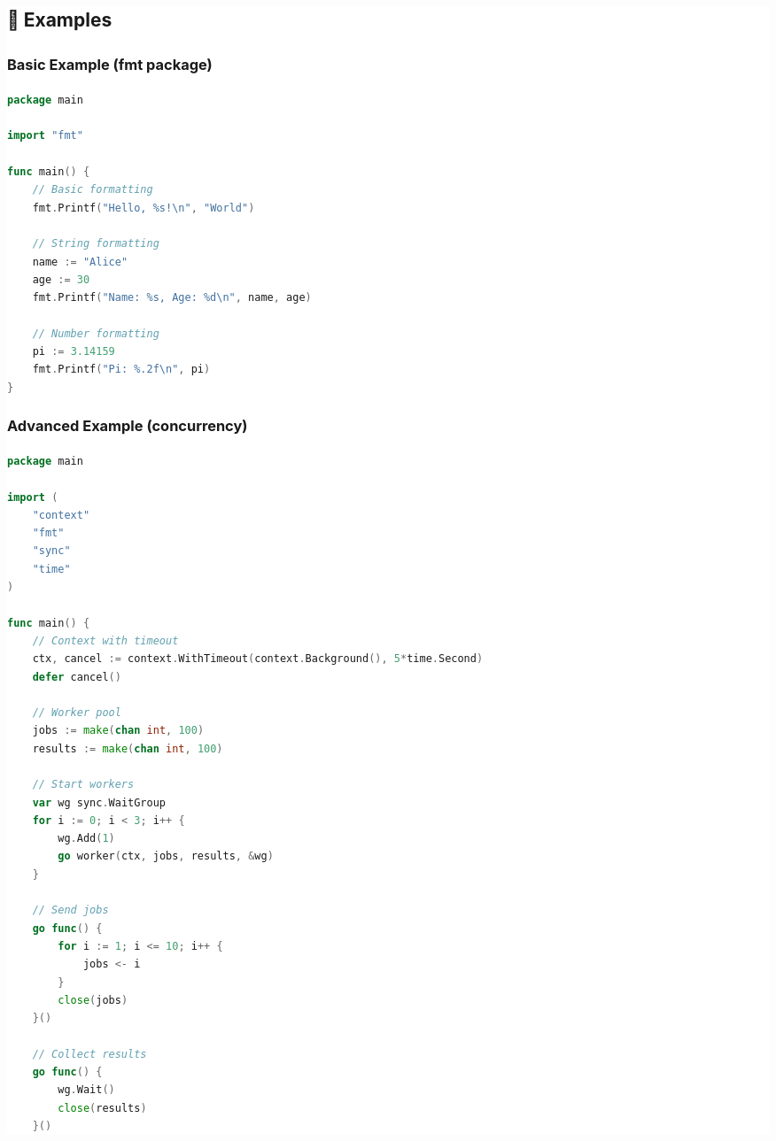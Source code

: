 ## 📖 Examples

### Basic Example (fmt package)
```go
package main

import "fmt"

func main() {
    // Basic formatting
    fmt.Printf("Hello, %s!\n", "World")
    
    // String formatting
    name := "Alice"
    age := 30
    fmt.Printf("Name: %s, Age: %d\n", name, age)
    
    // Number formatting
    pi := 3.14159
    fmt.Printf("Pi: %.2f\n", pi)
}
```

### Advanced Example (concurrency)
```go
package main

import (
    "context"
    "fmt"
    "sync"
    "time"
)

func main() {
    // Context with timeout
    ctx, cancel := context.WithTimeout(context.Background(), 5*time.Second)
    defer cancel()
    
    // Worker pool
    jobs := make(chan int, 100)
    results := make(chan int, 100)
    
    // Start workers
    var wg sync.WaitGroup
    for i := 0; i < 3; i++ {
        wg.Add(1)
        go worker(ctx, jobs, results, &wg)
    }
    
    // Send jobs
    go func() {
        for i := 1; i <= 10; i++ {
            jobs <- i
        }
        close(jobs)
    }()
    
    // Collect results
    go func() {
        wg.Wait()
        close(results)
    }()
```